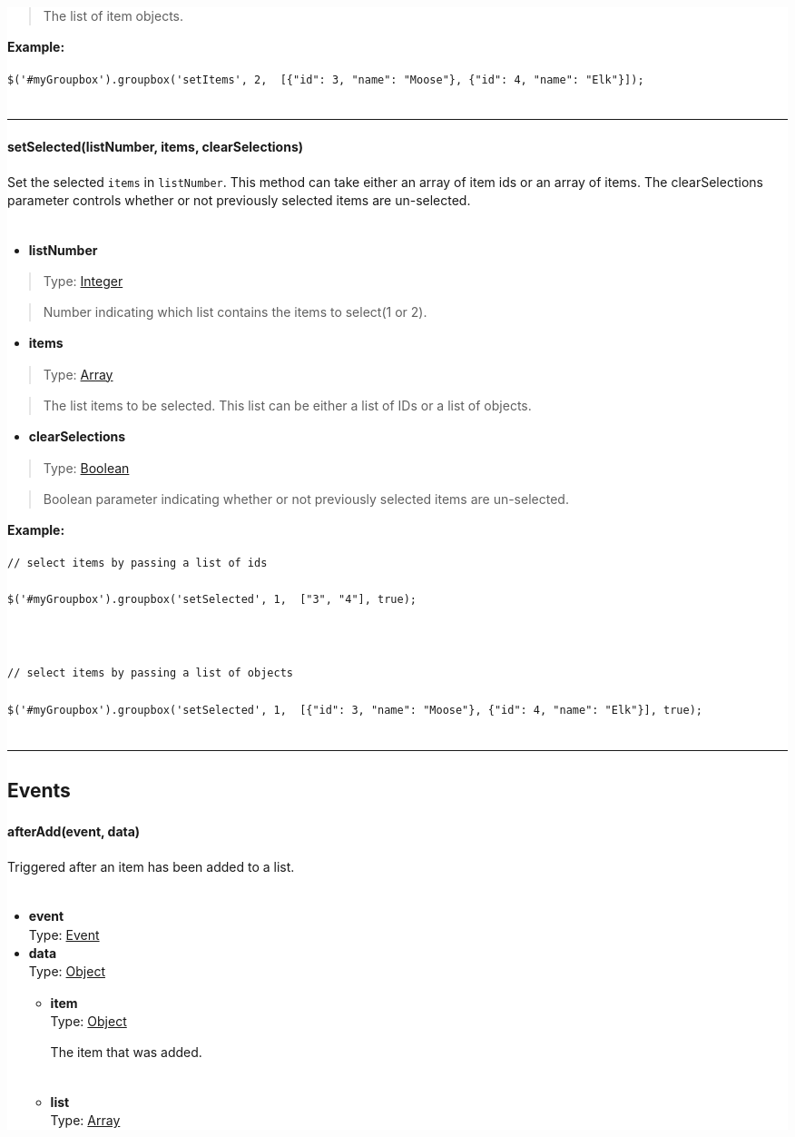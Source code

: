 <blockquote>The list of item objects.</blockquote>

<b>Example:</b>
<pre><code>$('#myGroupbox').groupbox('setItems', 2,  [{"id": 3, "name": "Moose"}, {"id": 4, "name": "Elk"}]);<br>
</code></pre>
<hr />
<h4>setSelected(listNumber, items, clearSelections)</h4>
Set the selected <code>items</code> in <code>listNumber</code>. This method can take either an array of item ids or an array of items. The clearSelections parameter controls whether or not previously selected items are un-selected.<br>
<br>
<ul><li><b>listNumber</b>
</li></ul><blockquote>Type: <a href='http://api.jquery.com/Types/#Integer'>Integer</a></blockquote>

<blockquote>Number indicating which list contains the items to select(1 or 2).</blockquote>

<ul><li><b>items</b>
</li></ul><blockquote>Type: <a href='http://api.jquery.com/Types/#Array'>Array</a></blockquote>

<blockquote>The list items to be selected. This list can be either a list of IDs or a list of objects.</blockquote>

<ul><li><b>clearSelections</b>
</li></ul><blockquote>Type: <a href='http://api.jquery.com/Types/#Boolean'>Boolean</a></blockquote>

<blockquote>Boolean parameter indicating whether or not previously selected items are un-selected.</blockquote>

<b>Example:</b>
<pre><code>// select items by passing a list of ids<br>
$('#myGroupbox').groupbox('setSelected', 1,  ["3", "4"], true);<br>
<br>
// select items by passing a list of objects<br>
$('#myGroupbox').groupbox('setSelected', 1,  [{"id": 3, "name": "Moose"}, {"id": 4, "name": "Elk"}], true);<br>
</code></pre>
<hr />

<h2>Events</h2>
<h4>afterAdd(event, data)</h4>
Triggered after an item has been added to a list.<br>
<br>
<ul>
<li><b>event</b></li>
Type: <a href='http://api.jquery.com/Types/#Event'>Event</a>


<li><b>data</b></li>
Type: <a href='http://api.jquery.com/Types/#Object'>Object</a>
<ul>

<li><b>item</b></li>
Type: <a href='http://api.jquery.com/Types/#Object'>Object</a>

The item that was added.<br>
<br>
<li><b>list</b></li>
Type: <a href='http://api.jquery.com/Types/#Array'>Array</a>
